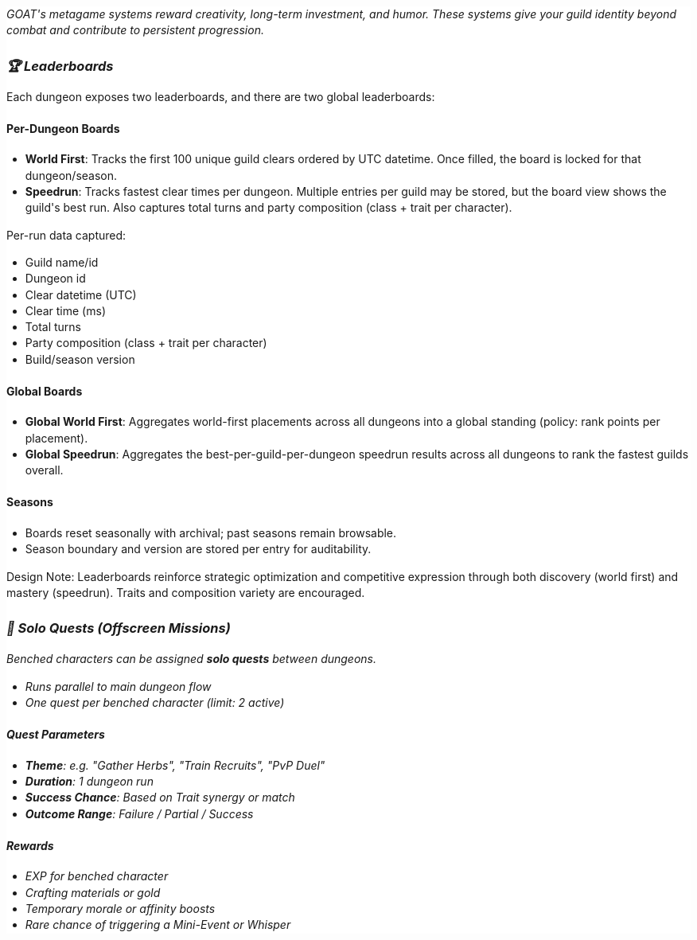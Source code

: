 *GOAT's metagame systems reward creativity, long-term investment, and humor. These systems give your guild identity beyond combat and contribute to persistent progression.*

### ***🏆 Leaderboards***

Each dungeon exposes two leaderboards, and there are two global leaderboards:

#### Per-Dungeon Boards
- **World First**: Tracks the first 100 unique guild clears ordered by UTC datetime. Once filled, the board is locked for that dungeon/season.
- **Speedrun**: Tracks fastest clear times per dungeon. Multiple entries per guild may be stored, but the board view shows the guild's best run. Also captures total turns and party composition (class + trait per character).

Per-run data captured:
- Guild name/id
- Dungeon id
- Clear datetime (UTC)
- Clear time (ms)
- Total turns
- Party composition (class + trait per character)
- Build/season version

#### Global Boards
- **Global World First**: Aggregates world-first placements across all dungeons into a global standing (policy: rank points per placement).
- **Global Speedrun**: Aggregates the best-per-guild-per-dungeon speedrun results across all dungeons to rank the fastest guilds overall.

#### Seasons
- Boards reset seasonally with archival; past seasons remain browsable.
- Season boundary and version are stored per entry for auditability.

Design Note: Leaderboards reinforce strategic optimization and competitive expression through both discovery (world first) and mastery (speedrun). Traits and composition variety are encouraged.

### ***🎒 Solo Quests (Offscreen Missions)***

*Benched characters can be assigned **solo quests** between dungeons.*

* *Runs parallel to main dungeon flow*  
* *One quest per benched character (limit: 2 active)*

#### ***Quest Parameters***

* ***Theme**: e.g. "Gather Herbs", "Train Recruits", "PvP Duel"*  
* ***Duration**: 1 dungeon run*  
* ***Success Chance**: Based on Trait synergy or match*  
* ***Outcome Range**: Failure / Partial / Success*

#### ***Rewards***

* *EXP for benched character*  
* *Crafting materials or gold*  
* *Temporary morale or affinity boosts*  
* *Rare chance of triggering a Mini-Event or Whisper*
